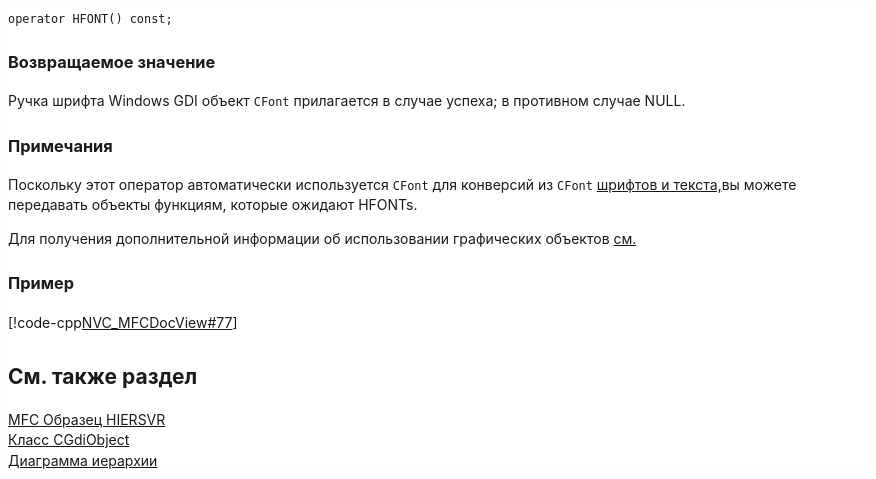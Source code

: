 ```
operator HFONT() const;
```

### <a name="return-value"></a>Возвращаемое значение

Ручка шрифта Windows GDI объект `CFont` прилагается в случае успеха; в противном случае NULL.

### <a name="remarks"></a>Примечания

Поскольку этот оператор автоматически используется `CFont` для конверсий из `CFont` [шрифтов и текста,](/windows/win32/gdi/fonts-and-text)вы можете передавать объекты функциям, которые ожидают HFONTs.

Для получения дополнительной информации об использовании графических объектов [см.](/windows/win32/gdi/graphic-objects)

### <a name="example"></a>Пример

[!code-cpp[NVC_MFCDocView#77](../../mfc/codesnippet/cpp/cfont-class_8.cpp)]

## <a name="see-also"></a>См. также раздел

[MFC Образец HIERSVR](../../overview/visual-cpp-samples.md)<br/>
[Класс CGdiObject](../../mfc/reference/cgdiobject-class.md)<br/>
[Диаграмма иерархии](../../mfc/hierarchy-chart.md)
